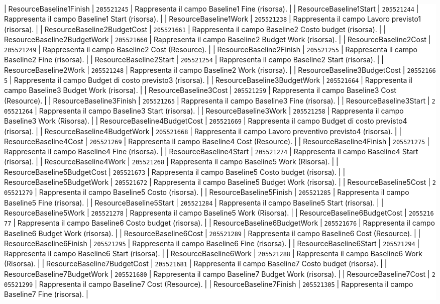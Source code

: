 | ResourceBaseline1Finish | `205521245` | Rappresenta il campo Baseline1 Fine (risorsa). |
| ResourceBaseline1Start | `205521244` | Rappresenta il campo Baseline1 Start (risorsa). |
| ResourceBaseline1Work | `205521238` | Rappresenta il campo Lavoro previsto1 (risorsa). |
| ResourceBaseline2BudgetCost | `205521661` | Rappresenta il campo Baseline2 Costo budget (risorsa). |
| ResourceBaseline2BudgetWork | `205521660` | Rappresenta il campo Baseline2 Budget Work (risorsa). |
| ResourceBaseline2Cost | `205521249` | Rappresenta il campo Baseline2 Cost (Resource). |
| ResourceBaseline2Finish | `205521255` | Rappresenta il campo Baseline2 Fine (risorsa). |
| ResourceBaseline2Start | `205521254` | Rappresenta il campo Baseline2 Start (risorsa). |
| ResourceBaseline2Work | `205521248` | Rappresenta il campo Baseline2 Work (risorsa). |
| ResourceBaseline3BudgetCost | `205521665` | Rappresenta il campo Budget di costo previsto3 (risorsa). |
| ResourceBaseline3BudgetWork | `205521664` | Rappresenta il campo Baseline3 Budget Work (risorsa). |
| ResourceBaseline3Cost | `205521259` | Rappresenta il campo Baseline3 Cost (Resource). |
| ResourceBaseline3Finish | `205521265` | Rappresenta il campo Baseline3 Fine (risorsa). |
| ResourceBaseline3Start | `205521264` | Rappresenta il campo Baseline3 Start (risorsa). |
| ResourceBaseline3Work | `205521258` | Rappresenta il campo Baseline3 Work (Risorsa). |
| ResourceBaseline4BudgetCost | `205521669` | Rappresenta il campo Budget di costo previsto4 (risorsa). |
| ResourceBaseline4BudgetWork | `205521668` | Rappresenta il campo Lavoro preventivo previsto4 (risorsa). |
| ResourceBaseline4Cost | `205521269` | Rappresenta il campo Baseline4 Cost (Resource). |
| ResourceBaseline4Finish | `205521275` | Rappresenta il campo Baseline4 Fine (risorsa). |
| ResourceBaseline4Start | `205521274` | Rappresenta il campo Baseline4 Start (risorsa). |
| ResourceBaseline4Work | `205521268` | Rappresenta il campo Baseline5 Work (Risorsa). |
| ResourceBaseline5BudgetCost | `205521673` | Rappresenta il campo Baseline5 Costo budget (risorsa). |
| ResourceBaseline5BudgetWork | `205521672` | Rappresenta il campo Baseline5 Budget Work (risorsa). |
| ResourceBaseline5Cost | `205521279` | Rappresenta il campo Baseline5 Costo (risorsa). |
| ResourceBaseline5Finish | `205521285` | Rappresenta il campo Baseline5 Fine (risorsa). |
| ResourceBaseline5Start | `205521284` | Rappresenta il campo Baseline5 Start (risorsa). |
| ResourceBaseline5Work | `205521278` | Rappresenta il campo Baseline5 Work (Risorsa). |
| ResourceBaseline6BudgetCost | `205521677` | Rappresenta il campo Baseline6 Costo budget (risorsa). |
| ResourceBaseline6BudgetWork | `205521676` | Rappresenta il campo Baseline6 Budget Work (risorsa). |
| ResourceBaseline6Cost | `205521289` | Rappresenta il campo Baseline6 Cost (Resource). |
| ResourceBaseline6Finish | `205521295` | Rappresenta il campo Baseline6 Fine (risorsa). |
| ResourceBaseline6Start | `205521294` | Rappresenta il campo Baseline6 Start (risorsa). |
| ResourceBaseline6Work | `205521288` | Rappresenta il campo Baseline6 Work (Risorsa). |
| ResourceBaseline7BudgetCost | `205521681` | Rappresenta il campo Baseline7 Costo budget (risorsa). |
| ResourceBaseline7BudgetWork | `205521680` | Rappresenta il campo Baseline7 Budget Work (risorsa). |
| ResourceBaseline7Cost | `205521299` | Rappresenta il campo Baseline7 Cost (Resource). |
| ResourceBaseline7Finish | `205521305` | Rappresenta il campo Baseline7 Fine (risorsa). |